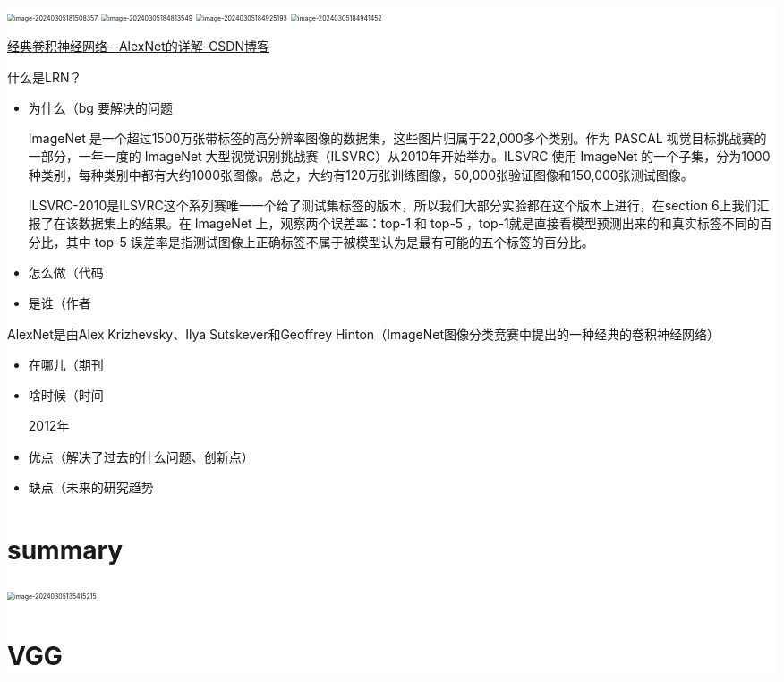 <img src="/Users/dearr/Library/Application Support/typora-user-images/image-20240305181508357.png" alt="image-20240305181508357" style="zoom:50%;" />

<img src="/Users/dearr/Library/Application Support/typora-user-images/image-20240305184813549.png" alt="image-20240305184813549" style="zoom:50%;" />

<img src="/Users/dearr/Library/Application Support/typora-user-images/image-20240305184925193.png" alt="image-20240305184925193" style="zoom:50%;" />

<img src="/Users/dearr/Library/Application Support/typora-user-images/image-20240305184941452.png" alt="image-20240305184941452" style="zoom:50%;" />

[经典卷积神经网络--AlexNet的详解-CSDN博客](https://blog.csdn.net/hgnuxc_1993/article/details/115840197)

什么是LRN？





- 为什么（bg 要解决的问题

  ImageNet 是一个超过1500万张带标签的高分辨率图像的数据集，这些图片归属于22,000多个类别。作为 PASCAL 视觉目标挑战赛的一部分，一年一度的 ImageNet 大型视觉识别挑战赛（ILSVRC）从2010年开始举办。ILSVRC 使用 ImageNet 的一个子集，分为1000种类别，每种类别中都有大约1000张图像。总之，大约有120万张训练图像，50,000张验证图像和150,000张测试图像。

  ILSVRC-2010是ILSVRC这个系列赛唯一一个给了测试集标签的版本，所以我们大部分实验都在这个版本上进行，在section 6上我们汇报了在该数据集上的结果。在 ImageNet 上，观察两个误差率：top-1 和 top-5 ，top-1就是直接看模型预测出来的和真实标签不同的百分比，其中 top-5 误差率是指测试图像上正确标签不属于被模型认为是最有可能的五个标签的百分比。

- 怎么做（代码

- 是谁（作者

AlexNet是由Alex Krizhevsky、Ilya Sutskever和Geoffrey Hinton（ImageNet图像分类竞赛中提出的一种经典的卷积神经网络）

- 在哪儿（期刊

- 啥时候（时间

  2012年

- 优点（解决了过去的什么问题、创新点）

- 缺点（未来的研究趋势













# summary

<img src="/Users/dearr/Library/Application Support/typora-user-images/image-20240305135415215.png" alt="image-20240305135415215" style="zoom:50%;" />





# VGG
